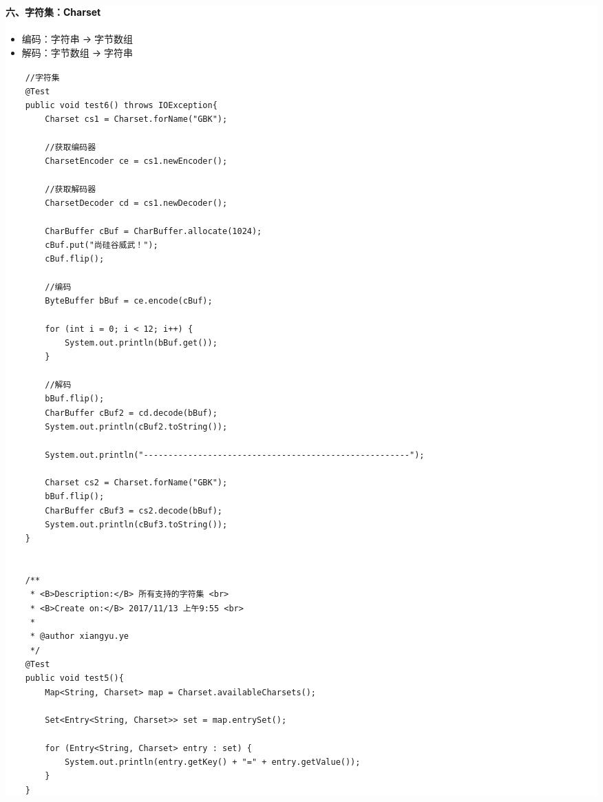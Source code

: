 #### 六、字符集：Charset

 * 编码：字符串 -> 字节数组
 * 解码：字节数组  -> 字符串

```
	//字符集
	@Test
	public void test6() throws IOException{
		Charset cs1 = Charset.forName("GBK");
		
		//获取编码器
		CharsetEncoder ce = cs1.newEncoder();
		
		//获取解码器
		CharsetDecoder cd = cs1.newDecoder();
		
		CharBuffer cBuf = CharBuffer.allocate(1024);
		cBuf.put("尚硅谷威武！");
		cBuf.flip();
		
		//编码
		ByteBuffer bBuf = ce.encode(cBuf);
		
		for (int i = 0; i < 12; i++) {
			System.out.println(bBuf.get());
		}
		
		//解码
		bBuf.flip();
		CharBuffer cBuf2 = cd.decode(bBuf);
		System.out.println(cBuf2.toString());
		
		System.out.println("------------------------------------------------------");
		
		Charset cs2 = Charset.forName("GBK");
		bBuf.flip();
		CharBuffer cBuf3 = cs2.decode(bBuf);
		System.out.println(cBuf3.toString());
	}


	/**
	 * <B>Description:</B> 所有支持的字符集 <br>
	 * <B>Create on:</B> 2017/11/13 上午9:55 <br>
	 *
	 * @author xiangyu.ye
	 */
	@Test
	public void test5(){
		Map<String, Charset> map = Charset.availableCharsets();
		
		Set<Entry<String, Charset>> set = map.entrySet();
		
		for (Entry<String, Charset> entry : set) {
			System.out.println(entry.getKey() + "=" + entry.getValue());
		}
	}
```
